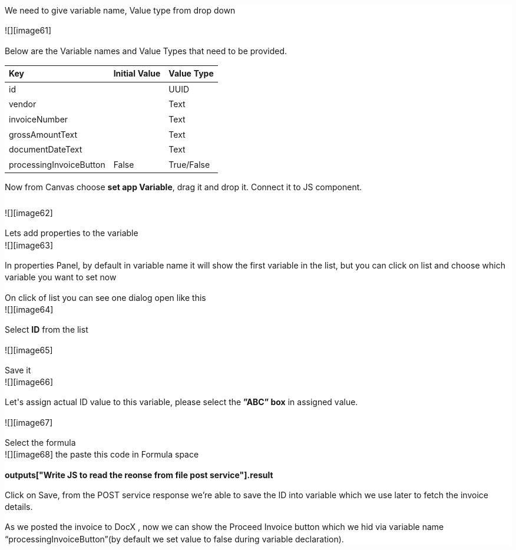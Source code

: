 We need to give variable name, Value type from drop down

![][image61]

Below are the Variable names and Value Types that need to be provided.

| Key | Initial Value | Value Type |
| :---- | :---- | :---- |
| id |  | UUID |
| vendor |  | Text |
| invoiceNumber |  | Text |
| grossAmountText |  | Text |
| documentDateText |  | Text |
| processingInvoiceButton | False | True/False |

Now from Canvas choose **set app Variable**, drag it and drop it. Connect it to JS component.

##### 

![][image62]

Lets add properties to the variable  
![][image63]

In properties Panel, by default in variable name it will show the first variable in the list, but you can click on list and choose which variable you want to set now

On click of list you can see one dialog open like this  
![][image64]

Select **ID** from the list

![][image65]

Save it  
![][image66]

Let's assign actual ID value to this variable, please select the **”ABC” box** in assigned value.

![][image67]

Select the formula  
![][image68] the paste this code in Formula space 

**outputs\["Write JS to read the reonse from file post service"\].result**

Click on Save, from the POST service response we’re able to save the ID into variable which we use later to fetch the invoice details.

As we posted the invoice to DocX , now we can show the Proceed Invoice button which we hid via variable name “processingInvoiceButton”(by default we set value to false during variable declaration).
